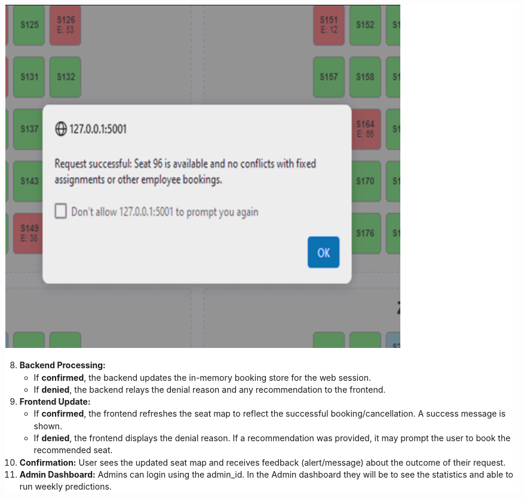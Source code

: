   ![booking](images/booking.png)
   
8.  **Backend Processing:**
    *   If **confirmed**, the backend updates the in-memory booking store for the web session.
    *   If **denied**, the backend relays the denial reason and any recommendation to the frontend.
9.  **Frontend Update:**
    *   If **confirmed**, the frontend refreshes the seat map to reflect the successful booking/cancellation. A success message is shown.
    *   If **denied**, the frontend displays the denial reason. If a recommendation was provided, it may prompt the user to book the recommended seat.
10. **Confirmation:** User sees the updated seat map and receives feedback (alert/message) about the outcome of their request.
11. **Admin Dashboard:** Admins can login using the admin_id. In the Admin dashboard they will be to see the statistics and able to run weekly predictions.